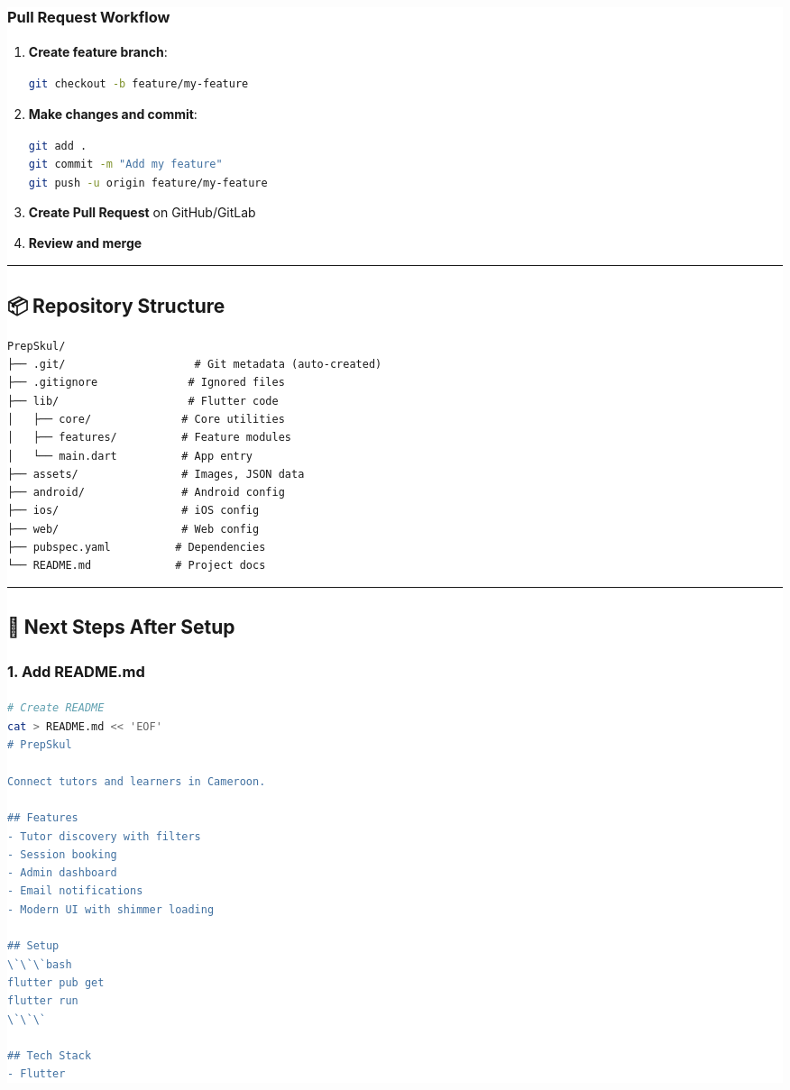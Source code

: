 ### Pull Request Workflow

1. **Create feature branch**:
   ```bash
   git checkout -b feature/my-feature
   ```

2. **Make changes and commit**:
   ```bash
   git add .
   git commit -m "Add my feature"
   git push -u origin feature/my-feature
   ```

3. **Create Pull Request** on GitHub/GitLab

4. **Review and merge**

---

## 📦 Repository Structure

```
PrepSkul/
├── .git/                    # Git metadata (auto-created)
├── .gitignore              # Ignored files
├── lib/                    # Flutter code
│   ├── core/              # Core utilities
│   ├── features/          # Feature modules
│   └── main.dart          # App entry
├── assets/                # Images, JSON data
├── android/               # Android config
├── ios/                   # iOS config
├── web/                   # Web config
├── pubspec.yaml          # Dependencies
└── README.md             # Project docs
```

---

## 🎯 Next Steps After Setup

### 1. Add README.md

```bash
# Create README
cat > README.md << 'EOF'
# PrepSkul

Connect tutors and learners in Cameroon.

## Features
- Tutor discovery with filters
- Session booking
- Admin dashboard
- Email notifications
- Modern UI with shimmer loading

## Setup
\`\`\`bash
flutter pub get
flutter run
\`\`\`

## Tech Stack
- Flutter
```